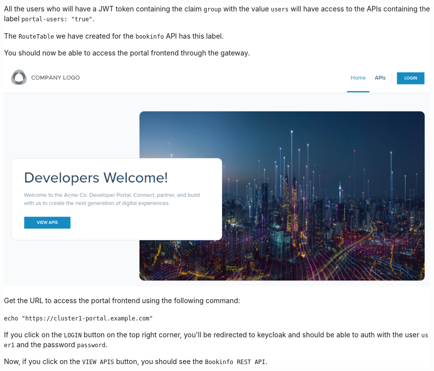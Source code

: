 All the users who will have a JWT token containing the claim `group` with the value `users` will have access to the APIs containing the label `portal-users: "true"`.

The `RouteTable` we have created for the `bookinfo` API has this label.

You should now be able to access the portal frontend through the gateway.

![Dev Portal Home](images/steps/dev-portal-self-service/home.png)

Get the URL to access the portal frontend using the following command:
```
echo "https://cluster1-portal.example.com"
```




If you click on the `LOGIN` button on the top right corner, you'll be redirected to keycloak and should be able to auth with the user `user1` and the password `password`.

Now, if you click on the `VIEW APIS` button, you should see the `Bookinfo REST API`.
